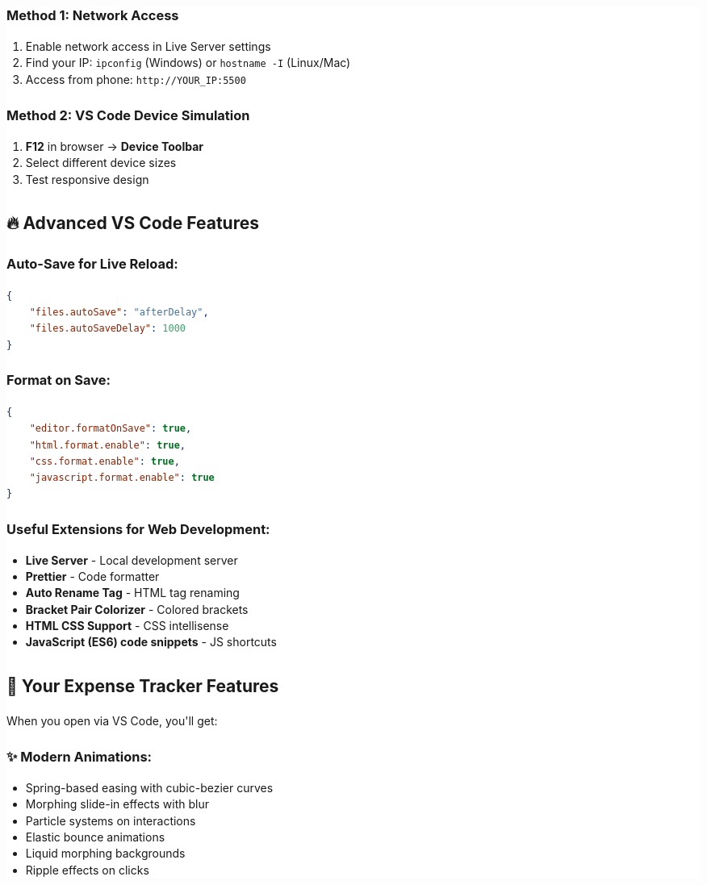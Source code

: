 ### **Method 1: Network Access**
1. Enable network access in Live Server settings
2. Find your IP: `ipconfig` (Windows) or `hostname -I` (Linux/Mac)
3. Access from phone: `http://YOUR_IP:5500`

### **Method 2: VS Code Device Simulation**
1. **F12** in browser → **Device Toolbar**
2. Select different device sizes
3. Test responsive design

## 🔥 **Advanced VS Code Features**

### **Auto-Save for Live Reload:**
```json
{
    "files.autoSave": "afterDelay",
    "files.autoSaveDelay": 1000
}
```

### **Format on Save:**
```json
{
    "editor.formatOnSave": true,
    "html.format.enable": true,
    "css.format.enable": true,
    "javascript.format.enable": true
}
```

### **Useful Extensions for Web Development:**
- **Live Server** - Local development server
- **Prettier** - Code formatter
- **Auto Rename Tag** - HTML tag renaming
- **Bracket Pair Colorizer** - Colored brackets
- **HTML CSS Support** - CSS intellisense
- **JavaScript (ES6) code snippets** - JS shortcuts

## 🎨 **Your Expense Tracker Features**

When you open via VS Code, you'll get:

### ✨ **Modern Animations:**
- Spring-based easing with cubic-bezier curves
- Morphing slide-in effects with blur
- Particle systems on interactions
- Elastic bounce animations
- Liquid morphing backgrounds
- Ripple effects on clicks
